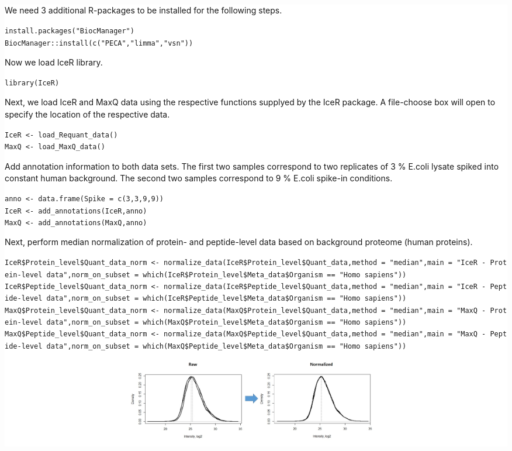We need 3 additional R-packages to be installed for the following steps.
```{r}
install.packages("BiocManager")
BiocManager::install(c("PECA","limma","vsn"))
```
Now we load IceR library.
```{r}
library(IceR)
```

Next, we load IceR and MaxQ data using the respective functions supplyed by the IceR package. A file-choose box will open to specify the location of the respective data. 

```{r}
IceR <- load_Requant_data()
MaxQ <- load_MaxQ_data()
```
Add annotation information to both data sets. The first two samples correspond to two replicates of 3 % E.coli lysate spiked into constant human background. The second two samples correspond to 9 % E.coli spike-in conditions.
```{r}
anno <- data.frame(Spike = c(3,3,9,9))
IceR <- add_annotations(IceR,anno)
MaxQ <- add_annotations(MaxQ,anno)
```
Next, perform median normalization of protein- and peptide-level data based on background proteome (human proteins).
```{r}
IceR$Protein_level$Quant_data_norm <- normalize_data(IceR$Protein_level$Quant_data,method = "median",main = "IceR - Protein-level data",norm_on_subset = which(IceR$Protein_level$Meta_data$Organism == "Homo sapiens"))
IceR$Peptide_level$Quant_data_norm <- normalize_data(IceR$Peptide_level$Quant_data,method = "median",main = "IceR - Peptide-level data",norm_on_subset = which(IceR$Peptide_level$Meta_data$Organism == "Homo sapiens"))
MaxQ$Protein_level$Quant_data_norm <- normalize_data(MaxQ$Protein_level$Quant_data,method = "median",main = "MaxQ - Protein-level data",norm_on_subset = which(MaxQ$Protein_level$Meta_data$Organism == "Homo sapiens"))
MaxQ$Peptide_level$Quant_data_norm <- normalize_data(MaxQ$Peptide_level$Quant_data,method = "median",main = "MaxQ - Peptide-level data",norm_on_subset = which(MaxQ$Peptide_level$Meta_data$Organism == "Homo sapiens"))
```
<p align="center"> 
<img src="images/Normalization.jpg" style="width: 50%; height: 50%"/>
</p>
